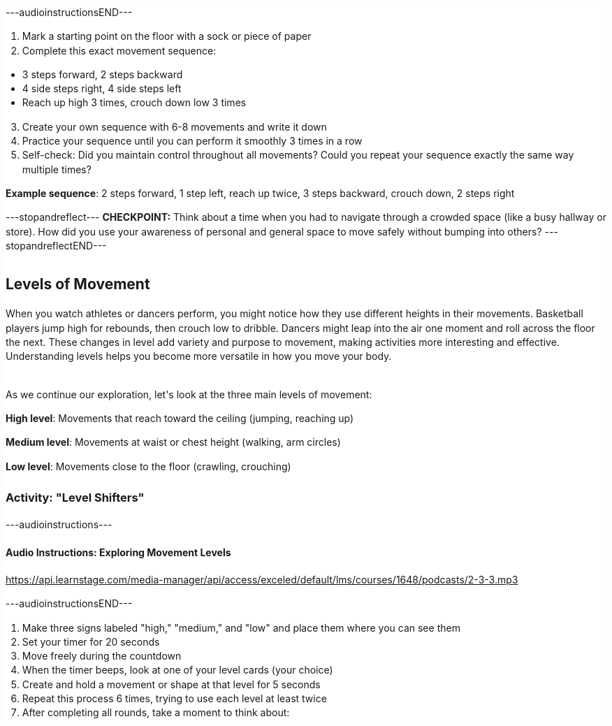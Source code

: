 ---audioinstructionsEND---


1. Mark a starting point on the floor with a sock or piece of paper
2. Complete this exact movement sequence:

- 3 steps forward, 2 steps backward
- 4 side steps right, 4 side steps left
- Reach up high 3 times, crouch down low 3 times
3. Create your own sequence with 6-8 movements and write it down
4. Practice your sequence until you can perform it smoothly 3 times in a row
5. Self-check: Did you maintain control throughout all movements? Could you repeat your sequence exactly the same way multiple times?

**Example sequence**: 2 steps forward, 1 step left, reach up twice, 3 steps backward, crouch down, 2 steps right

---stopandreflect---
**CHECKPOINT:** Think about a time when you had to navigate through a crowded space (like a busy hallway or store). How did you use your awareness of personal and general space to move safely without bumping into others?
---stopandreflectEND---

## Levels of Movement 
When you watch athletes or dancers perform, you might notice how they use different heights in their movements. Basketball players jump high for rebounds, then crouch low to dribble. Dancers might leap into the air one moment and roll across the floor the next. These changes in level add variety and purpose to movement, making activities more interesting and effective. Understanding levels helps you become more versatile in how you move your body.

<br/>
As we continue our exploration, let's look at the three main levels of movement:

**High level**: Movements that reach toward the ceiling (jumping, reaching up)

**Medium level**: Movements at waist or chest height (walking, arm circles)

**Low level**: Movements close to the floor (crawling, crouching)

### Activity: "Level Shifters"

---audioinstructions---
#### Audio Instructions: Exploring Movement Levels
https://api.learnstage.com/media-manager/api/access/exceled/default/lms/courses/1648/podcasts/2-3-3.mp3

---audioinstructionsEND---


1. Make three signs labeled "high," "medium," and "low" and place them where you can see them
2. Set your timer for 20 seconds
3. Move freely during the countdown
4. When the timer beeps, look at one of your level cards (your choice)
5. Create and hold a movement or shape at that level for 5 seconds
6. Repeat this process 6 times, trying to use each level at least twice
7. After completing all rounds, take a moment to think about:
